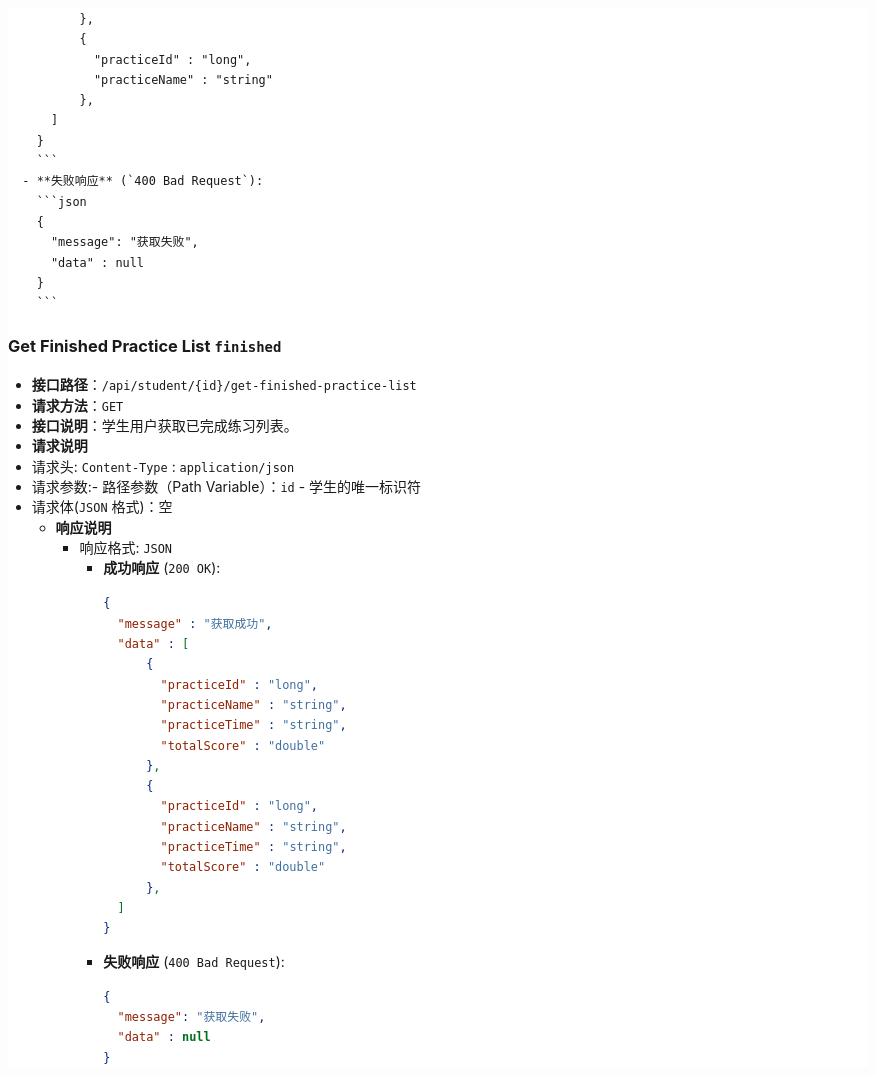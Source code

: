               },
              {
                "practiceId" : "long",
                "practiceName" : "string"
              },
          ]
        }
        ```
      - **失败响应** (`400 Bad Request`):
        ```json
        {
          "message": "获取失败",
          "data" : null
        }
        ```


### Get Finished Practice List `finished`

- **接口路径**：`/api/student/{id}/get-finished-practice-list`
- **请求方法**：`GET`
- **接口说明**：学生用户获取已完成练习列表。
- **请求说明**
- 请求头: `Content-Type` : `application/json`
- 请求参数:- 路径参数（Path Variable）：`id` - 学生的唯一标识符
- 请求体(`JSON` 格式)：空
  - **响应说明**
    - 响应格式: `JSON`
      - **成功响应** (`200 OK`):
        ```json
        {
          "message" : "获取成功",
          "data" : [
              {
                "practiceId" : "long",
                "practiceName" : "string",
                "practiceTime" : "string",
                "totalScore" : "double"
              },
              {
                "practiceId" : "long",
                "practiceName" : "string",
                "practiceTime" : "string",
                "totalScore" : "double"
              },
          ]
        }
        ```
      - **失败响应** (`400 Bad Request`):
        ```json
        {
          "message": "获取失败",
          "data" : null
        }
        ```
